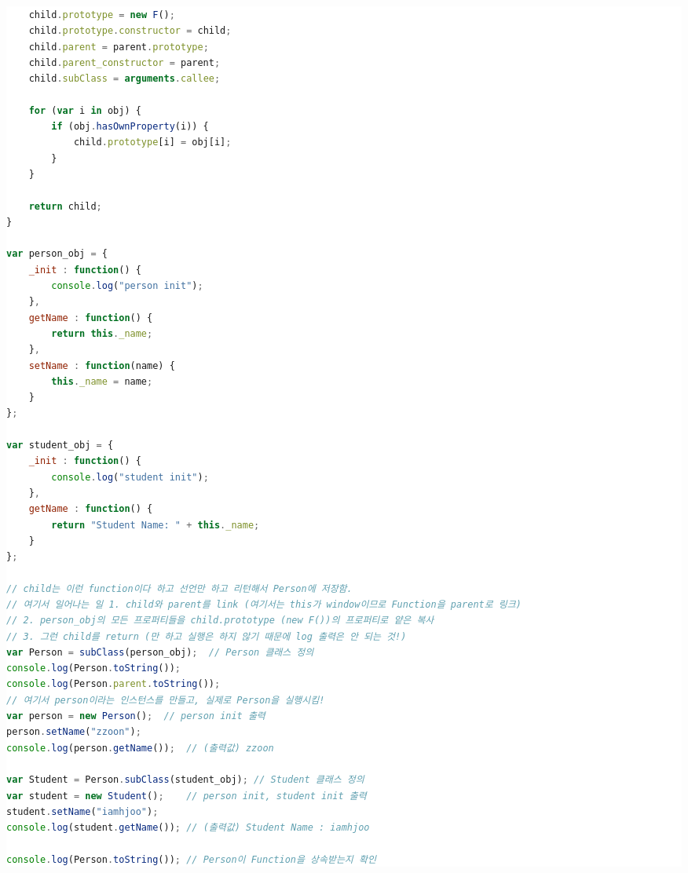 ```javascript
    child.prototype = new F();
    child.prototype.constructor = child;
    child.parent = parent.prototype;
    child.parent_constructor = parent;
    child.subClass = arguments.callee;

    for (var i in obj) {
        if (obj.hasOwnProperty(i)) {
            child.prototype[i] = obj[i];
        }
    }

    return child;
}

var person_obj = {
    _init : function() {
        console.log("person init");
    },
    getName : function() {
        return this._name;
    },
    setName : function(name) {
        this._name = name;
    }
};

var student_obj = {
    _init : function() {
        console.log("student init");
    },
    getName : function() {
        return "Student Name: " + this._name;
    }
};

// child는 이런 function이다 하고 선언만 하고 리턴해서 Person에 저장함.
// 여기서 일어나는 일 1. child와 parent를 link (여기서는 this가 window이므로 Function을 parent로 링크)
// 2. person_obj의 모든 프로퍼티들을 child.prototype (new F())의 프로퍼티로 얕은 복사
// 3. 그런 child를 return (만 하고 실행은 하지 않기 때문에 log 출력은 안 되는 것!)
var Person = subClass(person_obj);  // Person 클래스 정의
console.log(Person.toString());
console.log(Person.parent.toString());
// 여기서 person이라는 인스턴스를 만들고, 실제로 Person을 실행시킴!
var person = new Person();  // person init 출력
person.setName("zzoon");
console.log(person.getName());  // (출력값) zzoon

var Student = Person.subClass(student_obj); // Student 클래스 정의
var student = new Student();    // person init, student init 출력
student.setName("iamhjoo");
console.log(student.getName()); // (출력값) Student Name : iamhjoo

console.log(Person.toString()); // Person이 Function을 상속받는지 확인
```
